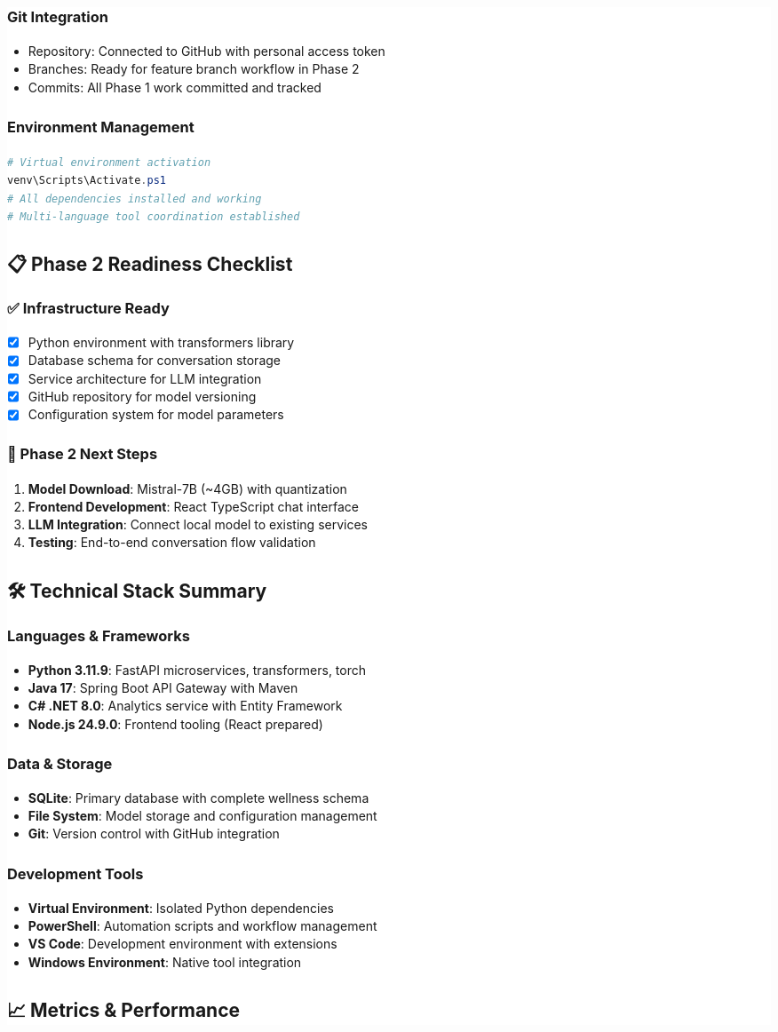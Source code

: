 ### Git Integration
- Repository: Connected to GitHub with personal access token
- Branches: Ready for feature branch workflow in Phase 2
- Commits: All Phase 1 work committed and tracked

### Environment Management
```powershell
# Virtual environment activation
venv\Scripts\Activate.ps1
# All dependencies installed and working
# Multi-language tool coordination established
```

## 📋 Phase 2 Readiness Checklist

### ✅ Infrastructure Ready
- [x] Python environment with transformers library
- [x] Database schema for conversation storage
- [x] Service architecture for LLM integration
- [x] GitHub repository for model versioning
- [x] Configuration system for model parameters

### 🎯 Phase 2 Next Steps
1. **Model Download**: Mistral-7B (~4GB) with quantization
2. **Frontend Development**: React TypeScript chat interface
3. **LLM Integration**: Connect local model to existing services
4. **Testing**: End-to-end conversation flow validation

## 🛠️ Technical Stack Summary

### Languages & Frameworks
- **Python 3.11.9**: FastAPI microservices, transformers, torch
- **Java 17**: Spring Boot API Gateway with Maven
- **C# .NET 8.0**: Analytics service with Entity Framework
- **Node.js 24.9.0**: Frontend tooling (React prepared)

### Data & Storage
- **SQLite**: Primary database with complete wellness schema
- **File System**: Model storage and configuration management
- **Git**: Version control with GitHub integration

### Development Tools
- **Virtual Environment**: Isolated Python dependencies
- **PowerShell**: Automation scripts and workflow management
- **VS Code**: Development environment with extensions
- **Windows Environment**: Native tool integration

## 📈 Metrics & Performance
